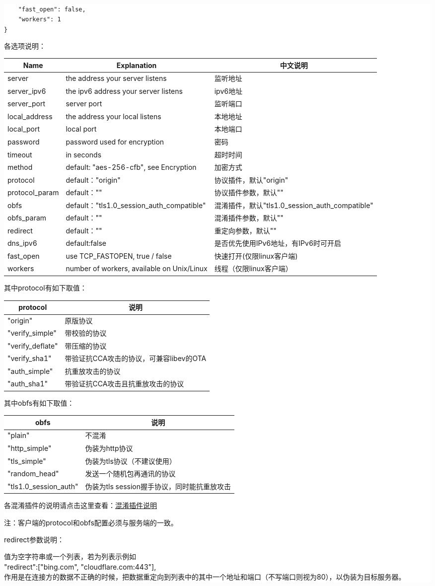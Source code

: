 ```
    "fast_open": false,
    "workers": 1
}
```
各选项说明：

Name    |    Explanation  | 中文说明
------- | --------------- | ---------------
server |	the address your server listens | 监听地址
server_ipv6 |   the ipv6 address your server listens  | ipv6地址
server_port |	server port                     | 监听端口
local_address|	the address your local listens  | 本地地址
local_port |	local port                      | 本地端口
password |	password used for encryption    | 密码
timeout |	in seconds                      | 超时时间
method |	default: "aes-256-cfb", see Encryption | 加密方式
protocol |      default："origin"     | 协议插件，默认"origin"
protocol_param |      default：""     | 协议插件参数，默认""
obfs   |      default："tls1.0_session_auth_compatible"     | 混淆插件，默认"tls1.0_session_auth_compatible"
obfs_param |      default：""     | 混淆插件参数，默认""
redirect |      default：""     | 重定向参数，默认""
dns_ipv6|     default:false  | 是否优先使用IPv6地址，有IPv6时可开启
fast_open |	use TCP_FASTOPEN, true / false         | 快速打开(仅限linux客户端)
workers	| number of workers, available on Unix/Linux   |线程（仅限linux客户端）

其中protocol有如下取值：

protocol| 说明
------- | ----------
"origin"|原版协议
"verify_simple"|带校验的协议
"verify_deflate"|带压缩的协议
"verify_sha1"|带验证抗CCA攻击的协议，可兼容libev的OTA
"auth_simple"|抗重放攻击的协议
"auth_sha1"|带验证抗CCA攻击且抗重放攻击的协议

其中obfs有如下取值：

obfs   | 说明
-------|----------
"plain"|不混淆
"http_simple"|伪装为http协议
"tls_simple"|伪装为tls协议（不建议使用）
"random_head"|发送一个随机包再通讯的协议
"tls1.0_session_auth"|伪装为tls session握手协议，同时能抗重放攻击

各混淆插件的说明请点击这里查看：[混淆插件说明](https://github.com/breakwa11/shadowsocks-rss/wiki/obfs)

注：客户端的protocol和obfs配置必须与服务端的一致。

redirect参数说明：

值为空字符串或一个列表，若为列表示例如  
"redirect":["bing.com", "cloudflare.com:443"],  
作用是在连接方的数据不正确的时候，把数据重定向到列表中的其中一个地址和端口（不写端口则视为80），以伪装为目标服务器。
